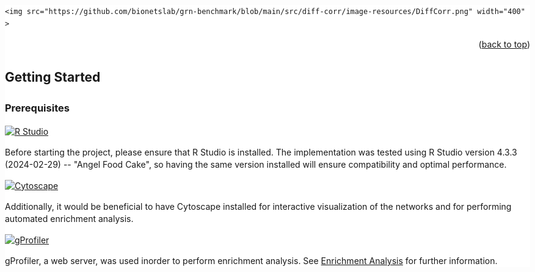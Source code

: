     <img src="https://github.com/bionetslab/grn-benchmark/blob/main/src/diff-corr/image-resources/DiffCorr.png" width="400" >
</div>

<p align="right">(<a href="#readme-top">back to top</a>)</p>


## Getting Started

### Prerequisites
[![R Studio][R.js]][R-url]

Before starting the project, please ensure that R Studio is installed. The implementation was tested using R Studio version 4.3.3 (2024-02-29) -- "Angel Food Cake", so having the same version installed will ensure compatibility and optimal performance.

[![Cytoscape][Cytoscape.js]][Cytoscape-url]

Additionally, it would be beneficial to have Cytoscape installed for interactive visualization of the networks and for performing automated enrichment analysis.

[![gProfiler][gProfiler]][gProfiler-url]

gProfiler, a web server, was used inorder to perform enrichment analysis. See [Enrichment Analysis](https://github.com/bionetslab/grn-benchmark/blob/main/src/diff-corr/downstream.md) for further information.


[R.js]: https://img.shields.io/badge/R_Studio-75AADB?style=for-the-badge&logo=rstudio&logoColor=white
[R-url]: https://posit.co/downloads/
[Cytoscape.js]: https://img.shields.io/badge/Cytoscape-FF5733?style=for-the-badge
[cytoscape-url]: https://cytoscape.org
[gProfiler]: https://img.shields.io/badge/gProfiler-8B008B?style=for-the-badge
[gProfiler-url]: http://biit.cs.ut.ee/gprofiler/gost
[DiffCorr.js]: https://img.shields.io/badge/DiffCorr-FFFF00?style=for-the-badge&logoColor=white
[diffcorr-url]: https://www.sciencedirect.com/science/article/pii/S0378111912014497?ref=pdf_download&fr=RR-2&rr=877dd3089d88a040